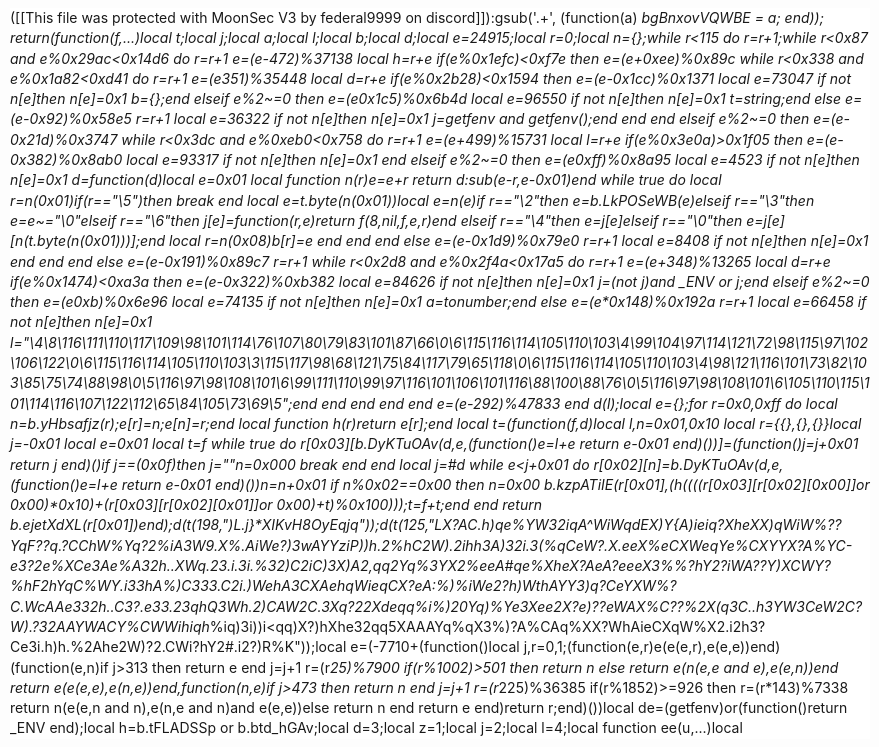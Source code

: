 ([[This file was protected with MoonSec V3 by federal9999 on discord]]):gsub('.+', (function(a) _bgBnxovVQWBE = a; end)); return(function(f,...)local t;local j;local a;local l;local b;local d;local e=24915;local r=0;local n={};while r<115 do r=r+1;while r<0x87 and e%0x29ac<0x14d6 do r=r+1 e=(e-472)%37138 local h=r+e if(e%0x1efc)<0xf7e then e=(e+0xee)%0x89c while r<0x338 and e%0x1a82<0xd41 do r=r+1 e=(e*351)%35448 local d=r+e if(e%0x2b28)<0x1594 then e=(e-0x1cc)%0x1371 local e=73047 if not n[e]then n[e]=0x1 b={};end elseif e%2~=0 then e=(e*0x1c5)%0x6b4d local e=96550 if not n[e]then n[e]=0x1 t=string;end else e=(e-0x92)%0x58e5 r=r+1 local e=36322 if not n[e]then n[e]=0x1 j=getfenv and getfenv();end end end elseif e%2~=0 then e=(e-0x21d)%0x3747 while r<0x3dc and e%0xeb0<0x758 do r=r+1 e=(e+499)%15731 local l=r+e if(e%0x3e0a)>0x1f05 then e=(e-0x382)%0x8ab0 local e=93317 if not n[e]then n[e]=0x1 end elseif e%2~=0 then e=(e*0xff)%0x8a95 local e=4523 if not n[e]then n[e]=0x1 d=function(d)local e=0x01 local function n(r)e=e+r return d:sub(e-r,e-0x01)end while true do local r=n(0x01)if(r=="\5")then break end local e=t.byte(n(0x01))local e=n(e)if r=="\2"then e=b.LkPOSeWB(e)elseif r=="\3"then e=e~="\0"elseif r=="\6"then j[e]=function(r,e)return f(8,nil,f,e,r)end elseif r=="\4"then e=j[e]elseif r=="\0"then e=j[e][n(t.byte(n(0x01)))];end local r=n(0x08)b[r]=e end end end else e=(e-0x1d9)%0x79e0 r=r+1 local e=8408 if not n[e]then n[e]=0x1 end end end else e=(e-0x191)%0x89c7 r=r+1 while r<0x2d8 and e%0x2f4a<0x17a5 do r=r+1 e=(e+348)%13265 local d=r+e if(e%0x1474)<0xa3a then e=(e-0x322)%0xb382 local e=84626 if not n[e]then n[e]=0x1 j=(not j)and _ENV or j;end elseif e%2~=0 then e=(e*0xb)%0x6e96 local e=74135 if not n[e]then n[e]=0x1 a=tonumber;end else e=(e*0x148)%0x192a r=r+1 local e=66458 if not n[e]then n[e]=0x1 l="\4\8\116\111\110\117\109\98\101\114\76\107\80\79\83\101\87\66\0\6\115\116\114\105\110\103\4\99\104\97\114\121\72\98\115\97\102\106\122\0\6\115\116\114\105\110\103\3\115\117\98\68\121\75\84\117\79\65\118\0\6\115\116\114\105\110\103\4\98\121\116\101\73\82\103\85\75\74\88\98\0\5\116\97\98\108\101\6\99\111\110\99\97\116\101\106\101\116\88\100\88\76\0\5\116\97\98\108\101\6\105\110\115\101\114\116\107\122\112\65\84\105\73\69\5";end end end end end e=(e-292)%47833 end d(l);local e={};for r=0x0,0xff do local n=b.yHbsafjz(r);e[r]=n;e[n]=r;end local function h(r)return e[r];end local t=(function(f,d)local l,n=0x01,0x10 local r={{},{},{}}local j=-0x01 local e=0x01 local t=f while true do r[0x03][b.DyKTuOAv(d,e,(function()e=l+e return e-0x01 end)())]=(function()j=j+0x01 return j end)()if j==(0x0f)then j=""n=0x000 break end end local j=#d while e<j+0x01 do r[0x02][n]=b.DyKTuOAv(d,e,(function()e=l+e return e-0x01 end)())n=n+0x01 if n%0x02==0x00 then n=0x00 b.kzpATiIE(r[0x01],(h((((r[0x03][r[0x02][0x00]]or 0x00)*0x10)+(r[0x03][r[0x02][0x01]]or 0x00)+t)%0x100)));t=f+t;end end return b.ejetXdXL(r[0x01])end);d(t(198,")L.j}*XIKvH8OyEqjq"));d(t(125,"LX?AC.h)qe%YW32iqA^WiWqdEX)Y{A)ieiq?XheXX)qWiW%??YqF??q.?CChW%Yq?2%iA3W9.X%.AiWe?)3wAYYziP))h.2%hC2W).2ihh3A)32i.3(%qCeW?.X.eeX%eCXWeqYe%CXYYX?A%YC-e3?2e%XCe3Ae%A32h..XWq.23.i.3i.%32)C2iC)3X)A2,qq2Yq%3YX2%eeA#qe%XheX?AeA?eeeX3%%?hY2?iWA??Y)XCWY?%hF2hYqC%WY.i33hA%)C333.C2i.)WehA3CXAehqWieqCX?eA:%)%iWe2?h)WthAYY3)q?CeYXW%?C.WcAAe332h..C3?.e33.23qhQ3Wh.2)CAW2C.3Xq?22Xdeqq%i%)20Yq)%Ye3Xee2X?e)??eWAX%C??%2X(q3C..h3YW3CeW2C?W).?32AAYWACY%CWWihiqh_%iq)3i))i<qq)X?)hXhe32qq5XAAAYq%qX3%)?A%CAq%XX?WhAieCXqW%X2.i2h3?Ce3i.h)h.%2Ahe2W)?2.CWi?hY2#.i2?)R%K"));local e=(-7710+(function()local j,r=0,1;(function(e,r)e(e(e,r),e(e,e))end)(function(e,n)if j>313 then return e end j=j+1 r=(r*25)%7900 if(r%1002)>501 then return n else return e(n(e,e and e),e(e,n))end return e(e(e,e),e(n,e))end,function(n,e)if j>473 then return n end j=j+1 r=(r*225)%36385 if(r%1852)>=926 then r=(r*143)%7338 return n(e(e,n and n),e(n,e and n)and e(e,e))else return n end return e end)return r;end)())local de=(getfenv)or(function()return _ENV end);local h=b.tFLADSSp or b.btd_hGAv;local d=3;local z=1;local j=2;local l=4;local function ee(u,...)local